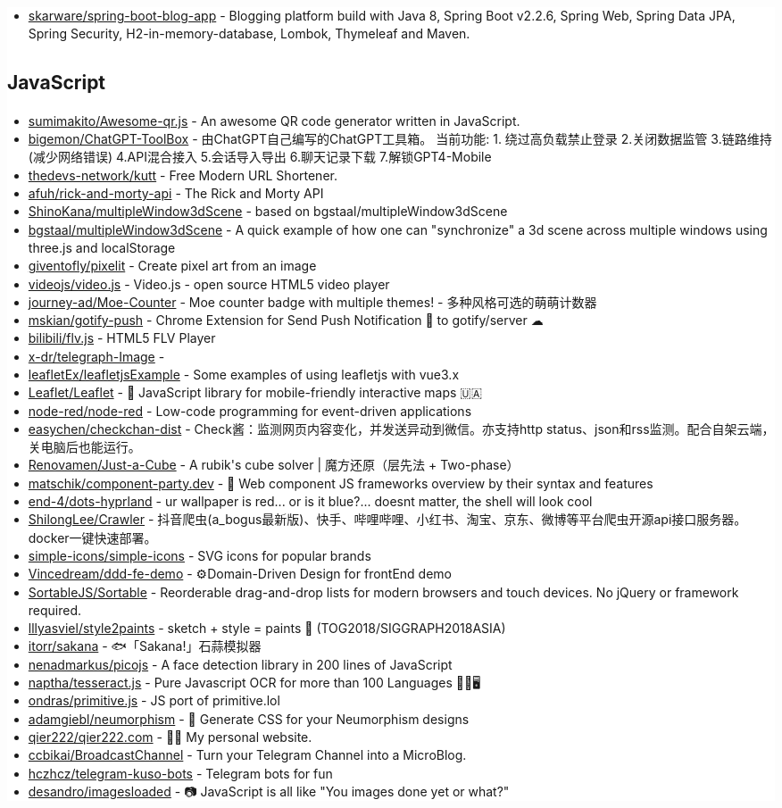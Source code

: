 - [skarware/spring-boot-blog-app](https://github.com/skarware/spring-boot-blog-app) - Blogging platform build with Java 8, Spring Boot v2.2.6, Spring Web, Spring Data JPA, Spring Security, H2-in-memory-database, Lombok, Thymeleaf and Maven.

## JavaScript 

- [sumimakito/Awesome-qr.js](https://github.com/sumimakito/Awesome-qr.js) - An awesome QR code generator written in JavaScript.
- [bigemon/ChatGPT-ToolBox](https://github.com/bigemon/ChatGPT-ToolBox) - 由ChatGPT自己编写的ChatGPT工具箱。 当前功能: 1. 绕过高负载禁止登录 2.关闭数据监管 3.链路维持(减少网络错误) 4.API混合接入  5.会话导入导出  6.聊天记录下载 7.解锁GPT4-Mobile
- [thedevs-network/kutt](https://github.com/thedevs-network/kutt) - Free Modern URL Shortener.
- [afuh/rick-and-morty-api](https://github.com/afuh/rick-and-morty-api) - The Rick and Morty API
- [ShinoKana/multipleWindow3dScene](https://github.com/ShinoKana/multipleWindow3dScene) - based on bgstaal/multipleWindow3dScene
- [bgstaal/multipleWindow3dScene](https://github.com/bgstaal/multipleWindow3dScene) - A quick example of how one can "synchronize" a 3d scene across multiple windows using three.js and localStorage
- [giventofly/pixelit](https://github.com/giventofly/pixelit) - Create pixel art from an image
- [videojs/video.js](https://github.com/videojs/video.js) - Video.js - open source HTML5 video player
- [journey-ad/Moe-Counter](https://github.com/journey-ad/Moe-Counter) - Moe counter badge with multiple themes! - 多种风格可选的萌萌计数器
- [mskian/gotify-push](https://github.com/mskian/gotify-push) - Chrome Extension for Send Push Notification 🔔 to gotify/server ☁
- [bilibili/flv.js](https://github.com/bilibili/flv.js) - HTML5 FLV Player
- [x-dr/telegraph-Image](https://github.com/x-dr/telegraph-Image) - 
- [leafletEx/leafletjsExample](https://github.com/leafletEx/leafletjsExample) - Some examples of using leafletjs with vue3.x
- [Leaflet/Leaflet](https://github.com/Leaflet/Leaflet) - 🍃 JavaScript library for mobile-friendly interactive maps 🇺🇦
- [node-red/node-red](https://github.com/node-red/node-red) - Low-code programming for event-driven applications
- [easychen/checkchan-dist](https://github.com/easychen/checkchan-dist) - Check酱：监测网页内容变化，并发送异动到微信。亦支持http status、json和rss监测。配合自架云端，关电脑后也能运行。
- [Renovamen/Just-a-Cube](https://github.com/Renovamen/Just-a-Cube) - A rubik's cube solver | 魔方还原（层先法 + Two-phase）
- [matschik/component-party.dev](https://github.com/matschik/component-party.dev) - 🎉 Web component JS frameworks overview by their syntax and features
- [end-4/dots-hyprland](https://github.com/end-4/dots-hyprland) - ur wallpaper is red... or is it blue?... doesnt matter, the shell will look cool
- [ShilongLee/Crawler](https://github.com/ShilongLee/Crawler) - 抖音爬虫(a_bogus最新版)、快手、哔哩哔哩、小红书、淘宝、京东、微博等平台爬虫开源api接口服务器。docker一键快速部署。
- [simple-icons/simple-icons](https://github.com/simple-icons/simple-icons) - SVG icons for popular brands
- [Vincedream/ddd-fe-demo](https://github.com/Vincedream/ddd-fe-demo) - ⚙️Domain-Driven Design for frontEnd demo
- [SortableJS/Sortable](https://github.com/SortableJS/Sortable) - Reorderable drag-and-drop lists for modern browsers and touch devices. No jQuery or framework required.
- [lllyasviel/style2paints](https://github.com/lllyasviel/style2paints) - sketch + style = paints :art: (TOG2018/SIGGRAPH2018ASIA)
- [itorr/sakana](https://github.com/itorr/sakana) - 🐟「Sakana!」石蒜模拟器
- [nenadmarkus/picojs](https://github.com/nenadmarkus/picojs) - A face detection library in 200 lines of JavaScript
- [naptha/tesseract.js](https://github.com/naptha/tesseract.js) - Pure Javascript OCR for more than 100 Languages 📖🎉🖥
- [ondras/primitive.js](https://github.com/ondras/primitive.js) - JS port of primitive.lol
- [adamgiebl/neumorphism](https://github.com/adamgiebl/neumorphism) - 🎉 Generate CSS for your Neumorphism designs
- [qier222/qier222.com](https://github.com/qier222/qier222.com) - 👨‍💻 My personal website.
- [ccbikai/BroadcastChannel](https://github.com/ccbikai/BroadcastChannel) - Turn your Telegram Channel into a MicroBlog.
- [hczhcz/telegram-kuso-bots](https://github.com/hczhcz/telegram-kuso-bots) - Telegram bots for fun
- [desandro/imagesloaded](https://github.com/desandro/imagesloaded) - :camera: JavaScript is all like "You images done yet or what?"
